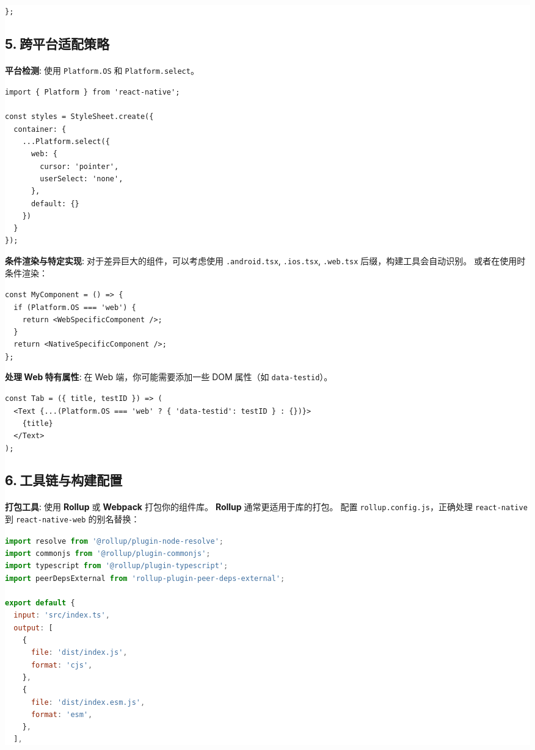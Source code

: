 ```tsx
};
```

## 5. 跨平台适配策略

**平台检测**: 使用 `Platform.OS` 和 `Platform.select`。
```tsx
import { Platform } from 'react-native';

const styles = StyleSheet.create({
  container: {
    ...Platform.select({
      web: {
        cursor: 'pointer',
        userSelect: 'none',
      },
      default: {}
    })
  }
});
```
**条件渲染与特定实现**:
对于差异巨大的组件，可以考虑使用 `.android.tsx`, `.ios.tsx`, `.web.tsx` 后缀，构建工具会自动识别。
或者在使用时条件渲染：
```tsx
const MyComponent = () => {
  if (Platform.OS === 'web') {
    return <WebSpecificComponent />;
  }
  return <NativeSpecificComponent />;
};
```
**处理 Web 特有属性**: 在 Web 端，你可能需要添加一些 DOM 属性（如 `data-testid`）。
```tsx
const Tab = ({ title, testID }) => (
  <Text {...(Platform.OS === 'web' ? { 'data-testid': testID } : {})}>
    {title}
  </Text>
);
```

## 6. 工具链与构建配置

**打包工具**: 使用 **Rollup** 或 **Webpack** 打包你的组件库。
**Rollup** 通常更适用于库的打包。
配置 `rollup.config.js`，正确处理 `react-native` 到 `react-native-web` 的别名替换：
```javascript
import resolve from '@rollup/plugin-node-resolve';
import commonjs from '@rollup/plugin-commonjs';
import typescript from '@rollup/plugin-typescript';
import peerDepsExternal from 'rollup-plugin-peer-deps-external';

export default {
  input: 'src/index.ts',
  output: [
    {
      file: 'dist/index.js',
      format: 'cjs',
    },
    {
      file: 'dist/index.esm.js',
      format: 'esm',
    },
  ],
```